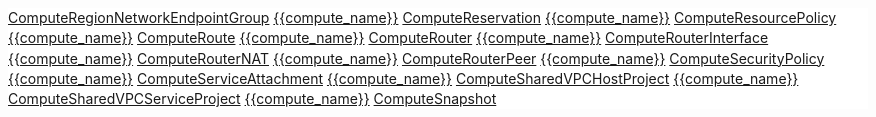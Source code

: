   <td><a href="/config-connector/docs/reference/resource-docs/compute/computeregionnetworkendpointgroup.md">ComputeRegionNetworkEndpointGroup</a></td>
</tr>
<tr>
  <td><a href="/compute/docs/">{{compute_name}}</a></td>
  <td><a href="/config-connector/docs/reference/resource-docs/compute/computereservation.md">ComputeReservation</a></td>
</tr>
<tr>
  <td><a href="/compute/docs/">{{compute_name}}</a></td>
  <td><a href="/config-connector/docs/reference/resource-docs/compute/computeresourcepolicy.md">ComputeResourcePolicy</a></td>
</tr>
<tr>
  <td><a href="/compute/docs/">{{compute_name}}</a></td>
  <td><a href="/config-connector/docs/reference/resource-docs/compute/computeroute.md">ComputeRoute</a></td>
</tr>
<tr>
  <td><a href="/compute/docs/">{{compute_name}}</a></td>
  <td><a href="/config-connector/docs/reference/resource-docs/compute/computerouter.md">ComputeRouter</a></td>
</tr>
<tr>
  <td><a href="/compute/docs/">{{compute_name}}</a></td>
  <td><a href="/config-connector/docs/reference/resource-docs/compute/computerouterinterface.md">ComputeRouterInterface</a></td>
</tr>
<tr>
  <td><a href="/compute/docs/">{{compute_name}}</a></td>
  <td><a href="/config-connector/docs/reference/resource-docs/compute/computerouternat.md">ComputeRouterNAT</a></td>
</tr>
<tr>
  <td><a href="/compute/docs/">{{compute_name}}</a></td>
  <td><a href="/config-connector/docs/reference/resource-docs/compute/computerouterpeer.md">ComputeRouterPeer</a></td>
</tr>
<tr>
  <td><a href="/compute/docs/">{{compute_name}}</a></td>
  <td><a href="/config-connector/docs/reference/resource-docs/compute/computesecuritypolicy.md">ComputeSecurityPolicy</a></td>
</tr>
<tr>
  <td><a href="/compute/docs/">{{compute_name}}</a></td>
  <td><a href="/config-connector/docs/reference/resource-docs/compute/computeserviceattachment.md">ComputeServiceAttachment</a></td>
</tr>
<tr>
  <td><a href="/compute/docs/">{{compute_name}}</a></td>
  <td><a href="/config-connector/docs/reference/resource-docs/compute/computesharedvpchostproject.md">ComputeSharedVPCHostProject</a></td>
</tr>
<tr>
  <td><a href="/compute/docs/">{{compute_name}}</a></td>
  <td><a href="/config-connector/docs/reference/resource-docs/compute/computesharedvpcserviceproject.md">ComputeSharedVPCServiceProject</a></td>
</tr>
<tr>
  <td><a href="/compute/docs/">{{compute_name}}</a></td>
  <td><a href="/config-connector/docs/reference/resource-docs/compute/computesnapshot.md">ComputeSnapshot</a></td>
</tr>
<tr>